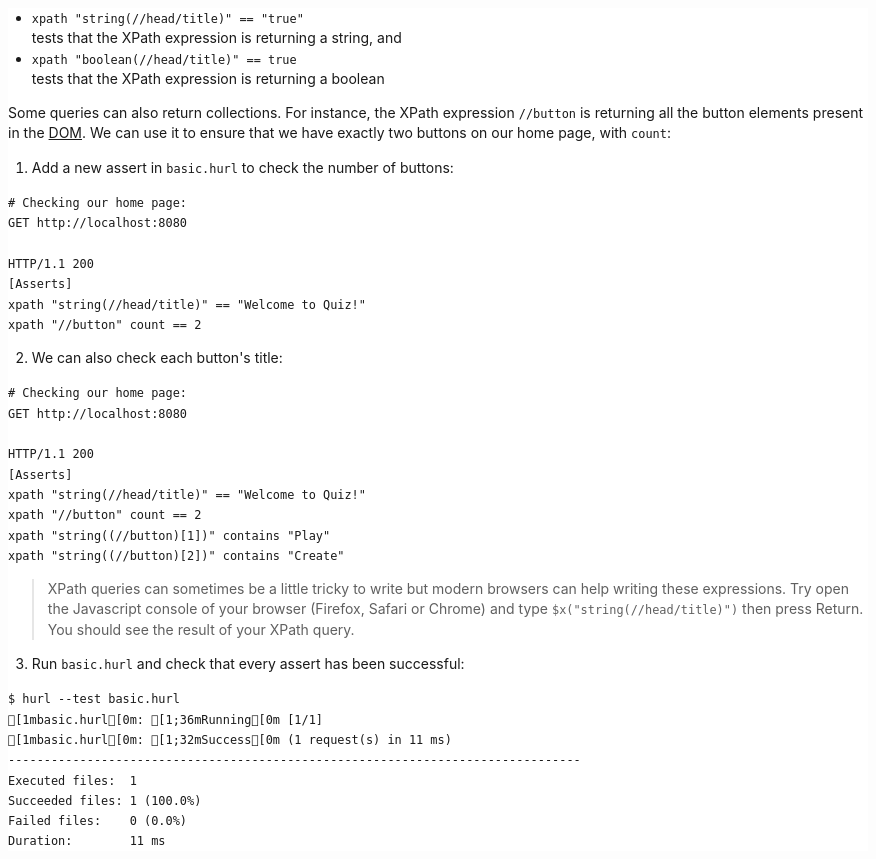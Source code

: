 - `xpath "string(//head/title)" == "true"`    
  tests that the XPath expression is returning a string, and
- `xpath "boolean(//head/title)" == true`     
  tests that the XPath expression is returning a boolean

Some queries can also return collections. For instance, the XPath expression `//button` is returning all the button
elements present in the [DOM]. We can use it to ensure that we have exactly two buttons on our home page,
with `count`:

1. Add a new assert in `basic.hurl` to check the number of buttons:

```hurl
# Checking our home page:
GET http://localhost:8080

HTTP/1.1 200
[Asserts]
xpath "string(//head/title)" == "Welcome to Quiz!"
xpath "//button" count == 2
```

2. We can also check each button's title:

```hurl
# Checking our home page:
GET http://localhost:8080

HTTP/1.1 200
[Asserts]
xpath "string(//head/title)" == "Welcome to Quiz!"
xpath "//button" count == 2
xpath "string((//button)[1])" contains "Play"
xpath "string((//button)[2])" contains "Create"
```

> XPath queries can sometimes be a little tricky to write but modern browsers can help writing these expressions.
> Try open the Javascript console of your browser (Firefox, Safari or Chrome) and type `$x("string(//head/title)")`
> then press Return. You should see the result of your XPath query.

3. Run `basic.hurl` and check that every assert has been successful:

```shell
$ hurl --test basic.hurl
[1mbasic.hurl[0m: [1;36mRunning[0m [1/1]
[1mbasic.hurl[0m: [1;32mSuccess[0m (1 request(s) in 11 ms)
--------------------------------------------------------------------------------
Executed files:  1
Succeeded files: 1 (100.0%)
Failed files:    0 (0.0%)
Duration:        11 ms
```


[asserts]: /docs/asserting-response.md
[XPath asserts]: /docs/asserting-response.md#xpath-assert
[JSONPath asserts]: /docs/asserting-response.md#jsonpath-assert
[XPath expression]: https://en.wikipedia.org/wiki/XPath
[DOM]: https://en.wikipedia.org/wiki/Document_Object_Model
[`header` asserts]: /docs/asserting-response.md#header-assert
[`Content-Type` response header]: https://developer.mozilla.org/en-US/docs/Web/HTTP/Headers/Content-Type
[implicit header assert]: /docs/asserting-response.md#headers
[predicates]: /docs/asserting-response.md#predicates
[`Set-Cookie` HTTP response header]: https://developer.mozilla.org/en-US/docs/Web/HTTP/Cookies#creating_cookies
[Cookie assert]: /docs/asserting-response.md#cookie-assert
[cookie attributes]: https://developer.mozilla.org/en-US/docs/Web/HTTP/Headers/Set-Cookie#attributes
[curl]: https://curl.se